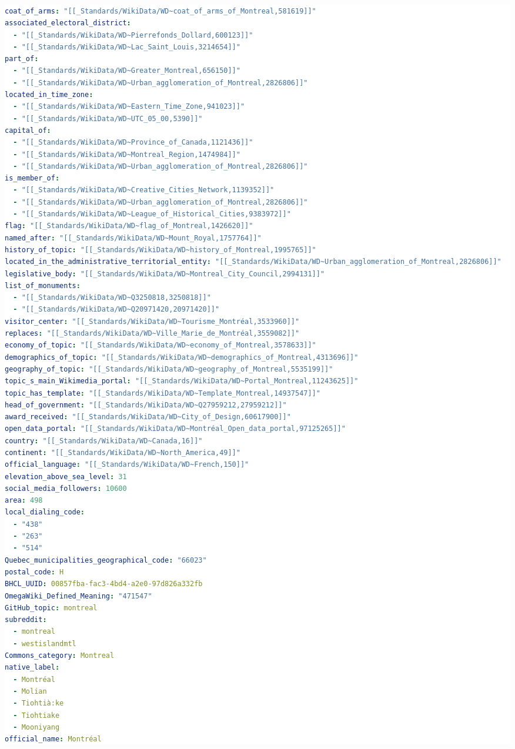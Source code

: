 ```yaml
coat_of_arms: "[[_Standards/WikiData/WD~coat_of_arms_of_Montreal,581619]]"
associated_electoral_district:
  - "[[_Standards/WikiData/WD~Pierrefonds_Dollard,600123]]"
  - "[[_Standards/WikiData/WD~Lac_Saint_Louis,3214654]]"
part_of:
  - "[[_Standards/WikiData/WD~Greater_Montreal,656150]]"
  - "[[_Standards/WikiData/WD~Urban_agglomeration_of_Montreal,2826806]]"
located_in_time_zone:
  - "[[_Standards/WikiData/WD~Eastern_Time_Zone,941023]]"
  - "[[_Standards/WikiData/WD~UTC_05_00,5390]]"
capital_of:
  - "[[_Standards/WikiData/WD~Province_of_Canada,1121436]]"
  - "[[_Standards/WikiData/WD~Montreal_Region,1474984]]"
  - "[[_Standards/WikiData/WD~Urban_agglomeration_of_Montreal,2826806]]"
is_member_of:
  - "[[_Standards/WikiData/WD~Creative_Cities_Network,1139352]]"
  - "[[_Standards/WikiData/WD~Urban_agglomeration_of_Montreal,2826806]]"
  - "[[_Standards/WikiData/WD~League_of_Historical_Cities,9383972]]"
flag: "[[_Standards/WikiData/WD~flag_of_Montreal,1426620]]"
named_after: "[[_Standards/WikiData/WD~Mount_Royal,1757764]]"
history_of_topic: "[[_Standards/WikiData/WD~history_of_Montreal,1995765]]"
located_in_the_administrative_territorial_entity: "[[_Standards/WikiData/WD~Urban_agglomeration_of_Montreal,2826806]]"
legislative_body: "[[_Standards/WikiData/WD~Montreal_City_Council,2994131]]"
list_of_monuments:
  - "[[_Standards/WikiData/WD~Q3250818,3250818]]"
  - "[[_Standards/WikiData/WD~Q20971420,20971420]]"
visitor_center: "[[_Standards/WikiData/WD~Tourisme_Montréal,3533960]]"
replaces: "[[_Standards/WikiData/WD~Ville_Marie_de_Montréal,3559082]]"
economy_of_topic: "[[_Standards/WikiData/WD~economy_of_Montreal,3578633]]"
demographics_of_topic: "[[_Standards/WikiData/WD~demographics_of_Montreal,4313696]]"
geography_of_topic: "[[_Standards/WikiData/WD~geography_of_Montreal,5535199]]"
topic_s_main_Wikimedia_portal: "[[_Standards/WikiData/WD~Portal_Montreal,11243625]]"
topic_has_template: "[[_Standards/WikiData/WD~Template_Montreal,14937547]]"
head_of_government: "[[_Standards/WikiData/WD~Q27959212,27959212]]"
award_received: "[[_Standards/WikiData/WD~City_of_Design,60617900]]"
open_data_portal: "[[_Standards/WikiData/WD~Montréal_Open_data_portal,97125265]]"
country: "[[_Standards/WikiData/WD~Canada,16]]"
continent: "[[_Standards/WikiData/WD~North_America,49]]"
official_language: "[[_Standards/WikiData/WD~French,150]]"
elevation_above_sea_level: 31
social_media_followers: 10600
area: 498
local_dialing_code:
  - "438"
  - "263"
  - "514"
Quebec_municipalities_geographical_code: "66023"
postal_code: H
BHCL_UUID: 00857fba-fac3-4bd4-a2e0-97d826a332fb
OmegaWiki_Defined_Meaning: "471547"
GitHub_topic: montreal
subreddit:
  - montreal
  - westislandmtl
Commons_category: Montreal
native_label:
  - Montréal
  - Molian
  - Tiohtià:ke
  - Tiohtiake
  - Mooniyang
official_name: Montréal
```